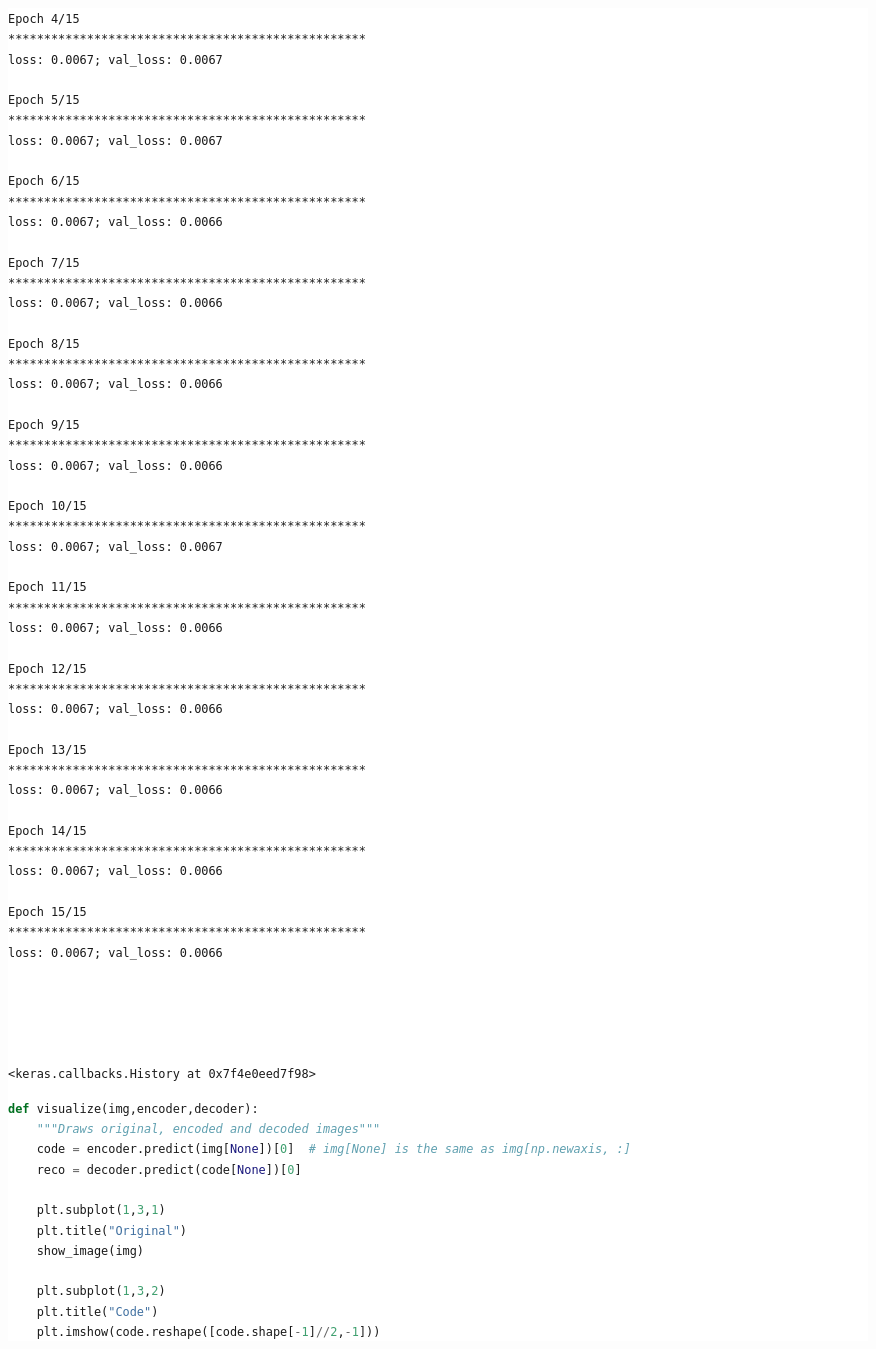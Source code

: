     Epoch 4/15
    **************************************************
    loss: 0.0067; val_loss: 0.0067
    
    Epoch 5/15
    **************************************************
    loss: 0.0067; val_loss: 0.0067
    
    Epoch 6/15
    **************************************************
    loss: 0.0067; val_loss: 0.0066
    
    Epoch 7/15
    **************************************************
    loss: 0.0067; val_loss: 0.0066
    
    Epoch 8/15
    **************************************************
    loss: 0.0067; val_loss: 0.0066
    
    Epoch 9/15
    **************************************************
    loss: 0.0067; val_loss: 0.0066
    
    Epoch 10/15
    **************************************************
    loss: 0.0067; val_loss: 0.0067
    
    Epoch 11/15
    **************************************************
    loss: 0.0067; val_loss: 0.0066
    
    Epoch 12/15
    **************************************************
    loss: 0.0067; val_loss: 0.0066
    
    Epoch 13/15
    **************************************************
    loss: 0.0067; val_loss: 0.0066
    
    Epoch 14/15
    **************************************************
    loss: 0.0067; val_loss: 0.0066
    
    Epoch 15/15
    **************************************************
    loss: 0.0067; val_loss: 0.0066
    




    <keras.callbacks.History at 0x7f4e0eed7f98>




```python
def visualize(img,encoder,decoder):
    """Draws original, encoded and decoded images"""
    code = encoder.predict(img[None])[0]  # img[None] is the same as img[np.newaxis, :]
    reco = decoder.predict(code[None])[0]

    plt.subplot(1,3,1)
    plt.title("Original")
    show_image(img)

    plt.subplot(1,3,2)
    plt.title("Code")
    plt.imshow(code.reshape([code.shape[-1]//2,-1]))
```